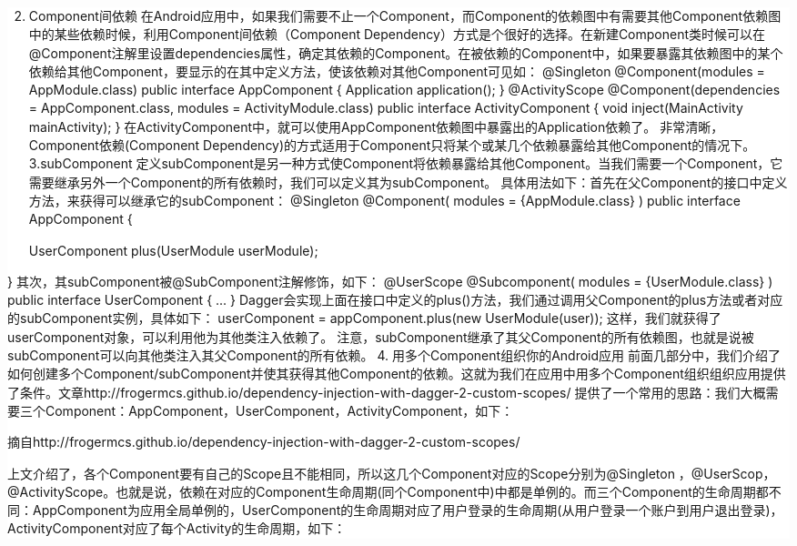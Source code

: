 2. Component间依赖
在Android应用中，如果我们需要不止一个Component，而Component的依赖图中有需要其他Component依赖图中的某些依赖时候，利用Component间依赖（Component Dependency）方式是个很好的选择。在新建Component类时候可以在@Component注解里设置dependencies属性，确定其依赖的Component。在被依赖的Component中，如果要暴露其依赖图中的某个依赖给其他Component，要显示的在其中定义方法，使该依赖对其他Component可见如：
@Singleton
@Component(modules = AppModule.class)
public interface AppComponent {
    Application application();
}
@ActivityScope
@Component(dependencies = AppComponent.class, modules = ActivityModule.class)
public interface ActivityComponent {
    void inject(MainActivity mainActivity);
}
在ActivityComponent中，就可以使用AppComponent依赖图中暴露出的Application依赖了。
非常清晰，Component依赖(Component Dependency)的方式适用于Component只将某个或某几个依赖暴露给其他Component的情况下。
3.subComponent
定义subComponent是另一种方式使Component将依赖暴露给其他Component。当我们需要一个Component，它需要继承另外一个Component的所有依赖时，我们可以定义其为subComponent。
具体用法如下：首先在父Component的接口中定义方法，来获得可以继承它的subComponent：
@Singleton
@Component(
        modules = {AppModule.class}
)
public interface AppComponent {

    UserComponent plus(UserModule userModule);

}
其次，其subComponent被@SubComponent注解修饰，如下：
@UserScope
@Subcomponent(
        modules = {UserModule.class}
)
public interface UserComponent {
  ...
}
Dagger会实现上面在接口中定义的plus()方法，我们通过调用父Component的plus方法或者对应的subComponent实例，具体如下：
userComponent = appComponent.plus(new UserModule(user));
这样，我们就获得了userComponent对象，可以利用他为其他类注入依赖了。
注意，subComponent继承了其父Component的所有依赖图，也就是说被subComponent可以向其他类注入其父Component的所有依赖。
4. 用多个Component组织你的Android应用
前面几部分中，我们介绍了如何创建多个Component/subComponent并使其获得其他Component的依赖。这就为我们在应用中用多个Component组织组织应用提供了条件。文章http://frogermcs.github.io/dependency-injection-with-dagger-2-custom-scopes/ 提供了一个常用的思路：我们大概需要三个Component：AppComponent，UserComponent，ActivityComponent，如下：


摘自http://frogermcs.github.io/dependency-injection-with-dagger-2-custom-scopes/

上文介绍了，各个Component要有自己的Scope且不能相同，所以这几个Component对应的Scope分别为@Singleton ，@UserScop，@ActivityScope。也就是说，依赖在对应的Component生命周期(同个Component中)中都是单例的。而三个Component的生命周期都不同：AppComponent为应用全局单例的，UserComponent的生命周期对应了用户登录的生命周期(从用户登录一个账户到用户退出登录)，ActivityComponent对应了每个Activity的生命周期，如下：

